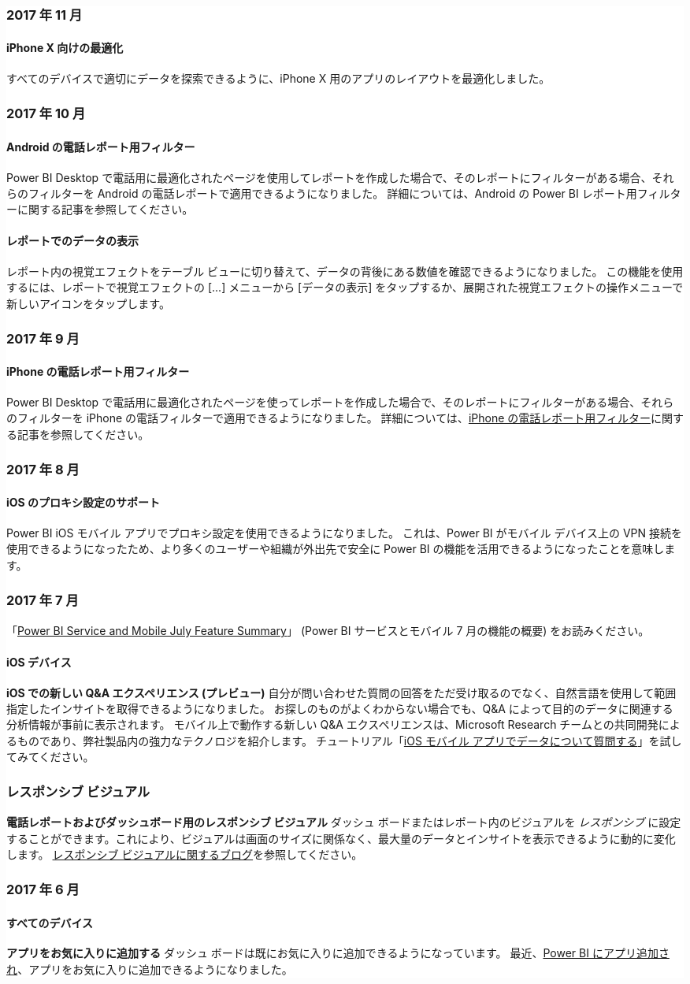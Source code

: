 ### <a name="november-2017"></a>2017 年 11 月
#### <a name="iphone-x-optimization"></a>iPhone X 向けの最適化

すべてのデバイスで適切にデータを探索できるように、iPhone X 用のアプリのレイアウトを最適化しました。

### <a name="october-2017"></a>2017 年 10 月
#### <a name="filters-for-phone-reports-in-android"></a>Android の電話レポート用フィルター

Power BI Desktop で電話用に最適化されたページを使用してレポートを作成した場合で、そのレポートにフィルターがある場合、それらのフィルターを Android の電話レポートで適用できるようになりました。 詳細については、Android の Power BI レポート用フィルターに関する記事を参照してください。

#### <a name="show-data-in-reports"></a>レポートでのデータの表示

レポート内の視覚エフェクトをテーブル ビューに切り替えて、データの背後にある数値を確認できるようになりました。 この機能を使用するには、レポートで視覚エフェクトの [...] メニューから [データの表示] をタップするか、展開された視覚エフェクトの操作メニューで新しいアイコンをタップします。

### <a name="september-2017"></a>2017 年 9 月
#### <a name="filters-for-phone-reports-in-iphones"></a>iPhone の電話レポート用フィルター
Power BI Desktop で電話用に最適化されたページを使ってレポートを作成した場合で、そのレポートにフィルターがある場合、それらのフィルターを iPhone の電話フィルターで適用できるようになりました。 詳細については、[iPhone の電話レポート用フィルター](https://powerbi.microsoft.com/blog/filters-coming-for-phone-reports-on-ios/)に関する記事を参照してください。

### <a name="august-2017"></a>2017 年 8 月
#### <a name="ios-proxy-settings-support"></a>iOS のプロキシ設定のサポート
Power BI iOS モバイル アプリでプロキシ設定を使用できるようになりました。 これは、Power BI がモバイル デバイス上の VPN 接続を使用できるようになったため、より多くのユーザーや組織が外出先で安全に Power BI の機能を活用できるようになったことを意味します。

### <a name="july-2017"></a>2017 年 7 月
「[Power BI Service and Mobile July Feature Summary](https://powerbi.microsoft.com/blog/power-bi-service-and-mobile-july-feature-summary/#ios-preview)」 (Power BI サービスとモバイル 7 月の機能の概要) をお読みください。

#### <a name="ios-devices"></a>iOS デバイス
**iOS での新しい Q&A エクスペリエンス (プレビュー)** 自分が問い合わせた質問の回答をただ受け取るのでなく、自然言語を使用して範囲指定したインサイトを取得できるようになりました。 お探しのものがよくわからない場合でも、Q&A によって目的のデータに関連する分析情報が事前に表示されます。 モバイル上で動作する新しい Q&A エクスペリエンスは、Microsoft Research チームとの共同開発によるものであり、弊社製品内の強力なテクノロジを紹介します。 チュートリアル「[iOS モバイル アプリでデータについて質問する](mobile-apps-ios-qna.md)」を試してみてください。

### <a name="responsive-visuals"></a>レスポンシブ ビジュアル
**電話レポートおよびダッシュボード用のレスポンシブ ビジュアル** ダッシュ ボードまたはレポート内のビジュアルを *レスポンシブ* に設定することができます。これにより、ビジュアルは画面のサイズに関係なく、最大量のデータとインサイトを表示できるように動的に変化します。 [レスポンシブ ビジュアルに関するブログ](https://powerbi.microsoft.com/blog/power-bi-desktop-july-feature-summary-2/#responsiveVisuals)を参照してください。

### <a name="june-2107"></a>2017 年 6 月
#### <a name="all-devices"></a>すべてのデバイス
**アプリをお気に入りに追加する** ダッシュ ボードは既にお気に入りに追加できるようになっています。 最近、[Power BI にアプリ追加され](../../collaborate-share/service-create-distribute-apps.md)、アプリをお気に入りに追加できるようになりました。 

